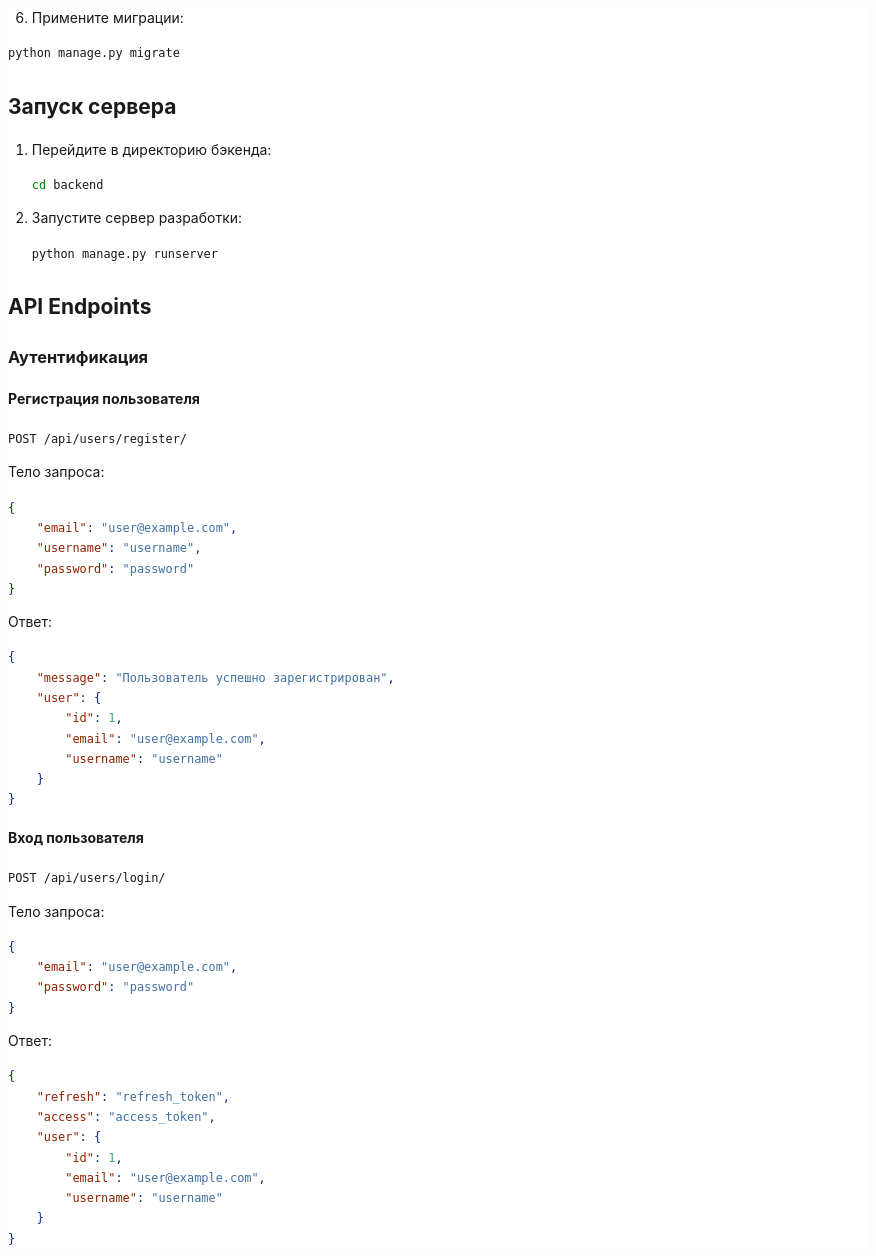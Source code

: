 6. Примените миграции:
```bash
python manage.py migrate
```

## Запуск сервера

1. Перейдите в директорию бэкенда:
   ```bash
   cd backend
   ```
2. Запустите сервер разработки:
   ```bash
   python manage.py runserver
   ```

## API Endpoints

### Аутентификация

#### Регистрация пользователя
```
POST /api/users/register/
```
Тело запроса:
```json
{
    "email": "user@example.com",
    "username": "username",
    "password": "password"
}
```
Ответ:
```json
{
    "message": "Пользователь успешно зарегистрирован",
    "user": {
        "id": 1,
        "email": "user@example.com",
        "username": "username"
    }
}
```

#### Вход пользователя
```
POST /api/users/login/
```
Тело запроса:
```json
{
    "email": "user@example.com",
    "password": "password"
}
```
Ответ:
```json
{
    "refresh": "refresh_token",
    "access": "access_token",
    "user": {
        "id": 1,
        "email": "user@example.com",
        "username": "username"
    }
}
```